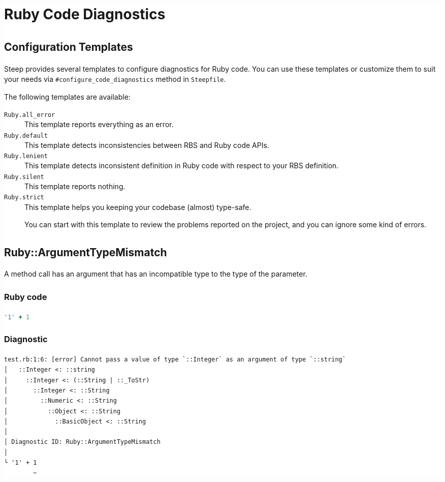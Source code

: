 # Ruby Code Diagnostics

## Configuration Templates
Steep provides several templates to configure diagnostics for Ruby code.
You can use these templates or customize them to suit your needs via `#configure_code_diagnostics` method in `Steepfile`.

The following templates are available:

<dl>
<dt><code>Ruby.all_error</code></dt>
<dd>This template reports everything as an error.

</dd>
<dt><code>Ruby.default</code></dt>
<dd>This template detects inconsistencies between RBS and Ruby code APIs.

</dd>
<dt><code>Ruby.lenient</code></dt>
<dd>This template detects inconsistent definition in Ruby code with respect to your RBS definition.

</dd>
<dt><code>Ruby.silent</code></dt>
<dd>This template reports nothing.

</dd>
<dt><code>Ruby.strict</code></dt>
<dd>This template helps you keeping your codebase (almost) type-safe.

You can start with this template to review the problems reported on the project,
and you can ignore some kind of errors.

</dd>
</dl>

<a name='Ruby::ArgumentTypeMismatch'></a>
## Ruby::ArgumentTypeMismatch

A method call has an argument that has an incompatible type to the type of the parameter.

### Ruby code

```ruby
'1' + 1
```

### Diagnostic

```
test.rb:1:6: [error] Cannot pass a value of type `::Integer` as an argument of type `::string`
│   ::Integer <: ::string
│     ::Integer <: (::String | ::_ToStr)
│       ::Integer <: ::String
│         ::Numeric <: ::String
│           ::Object <: ::String
│             ::BasicObject <: ::String
│
│ Diagnostic ID: Ruby::ArgumentTypeMismatch
│
└ '1' + 1
        ~
```
